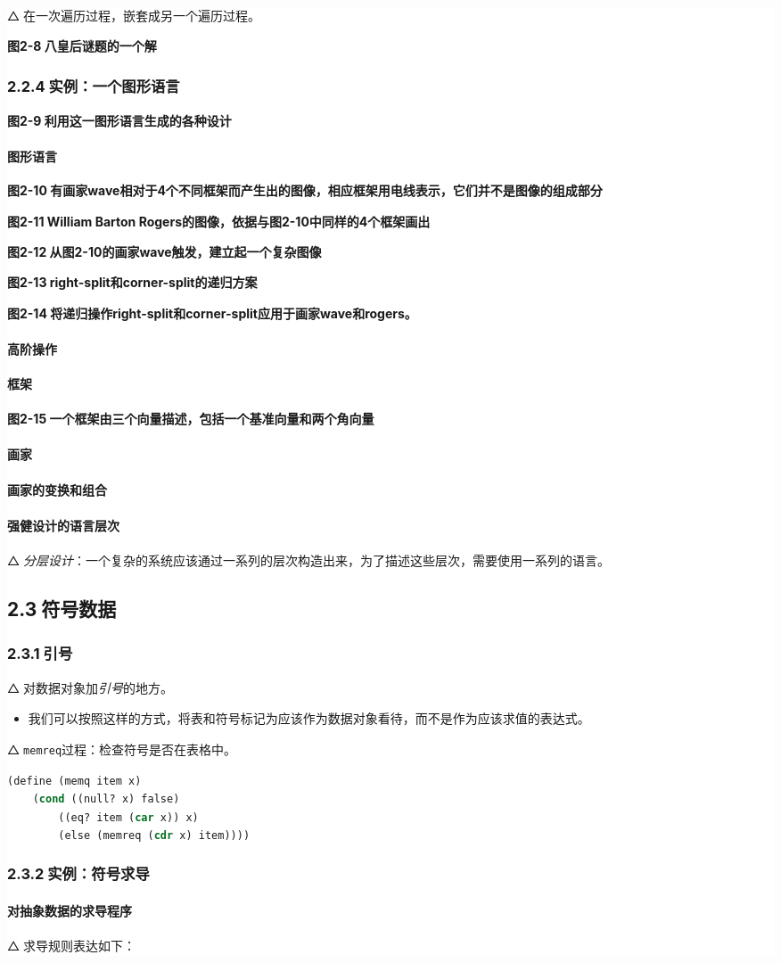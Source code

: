 $\triangle$ 在一次遍历过程，嵌套成另一个遍历过程。

**图2-8 八皇后谜题的一个解**

### 2.2.4 实例：一个图形语言

**图2-9 利用这一图形语言生成的各种设计**

#### 图形语言

**图2-10 有画家wave相对于4个不同框架而产生出的图像，相应框架用电线表示，它们并不是图像的组成部分**

**图2-11 William Barton Rogers的图像，依据与图2-10中同样的4个框架画出**

**图2-12 从图2-10的画家wave触发，建立起一个复杂图像**

**图2-13 right-split和corner-split的递归方案**

**图2-14 将递归操作right-split和corner-split应用于画家wave和rogers。**

#### 高阶操作

#### 框架

**图2-15 一个框架由三个向量描述，包括一个基准向量和两个角向量** 

#### 画家

#### 画家的变换和组合

#### 强健设计的语言层次

$\triangle$ *分层设计*：一个复杂的系统应该通过一系列的层次构造出来，为了描述这些层次，需要使用一系列的语言。



## 2.3 符号数据

### 2.3.1 引号

$\triangle$ 对数据对象加*引号*的地方。

- 我们可以按照这样的方式，将表和符号标记为应该作为数据对象看待，而不是作为应该求值的表达式。

$\triangle$ `memreq`过程：检查符号是否在表格中。

```lisp
(define (memq item x)
    (cond ((null? x) false)
        ((eq? item (car x)) x)
        (else (memreq (cdr x) item))))
```

### 2.3.2 实例：符号求导

#### 对抽象数据的求导程序

$\triangle$ 求导规则表达如下：
